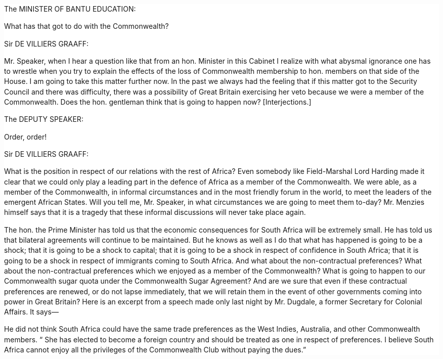 </speech>

<speech by="#minister_of_bantu_education">

<from>The <person refersTo="hansard_za">MINISTER OF BANTU EDUCATION</person>:</from>

<p>What has that got to do with the Commonwealth?</p>

</speech>

<speech by="#de_villiers_graaff">

<from>Sir <person refersTo="hansard_za">DE VILLIERS GRAAFF</person>:</from>

<p>Mr. Speaker, when I hear a question like that from an hon. Minister in this Cabinet I realize with what abysmal ignorance one has to wrestle when you try to explain the effects of the loss of Commonwealth membership to hon. members on that side of the House. I am going to take this matter further now. In the past we always had the feeling that if this matter got to the Security Council and there was difficulty, there was a possibility of Great Britain exercising her veto because we were a member of the Commonwealth. Does the hon. gentleman think that is going to happen now? [Interjections.]</p>

</speech>

<speech by="#deputy_speaker">

<from>The <person refersTo="hansard_za">DEPUTY SPEAKER</person>:</from>

<p>Order, order!</p>

</speech>

<speech by="#de_villiers_graaff">

<from>Sir <person refersTo="hansard_za">DE VILLIERS GRAAFF</person>:</from>

<p>What is the position in respect of our relations with the rest of Africa? Even somebody like Field-Marshal Lord Harding made it clear that we could only play a leading part in the defence of Africa as a member of the Commonwealth. We were able, as a member of the Commonwealth, in informal circumstances and in the most friendly forum in the world, to meet the leaders of the emergent African States. Will you tell me, Mr. Speaker, in what circumstances we are going to meet them to-day? Mr. Menzies himself says that it is a tragedy that these informal discussions will never take place again.</p>

<p><span class="col_3525-3526" refersTo="page_0359"/>The hon. the Prime Minister has told us that the economic consequences for South Africa will be extremely small. He has told us that bilateral agreements will continue to be maintained. But he knows as well as I do that what has happened is going to be a shock; that it is going to be a shock to capital; that it is going to be a shock in respect of confidence in South Africa; that it is going to be a shock in respect of immigrants coming to South Africa. And what about the non-contractual preferences? What about the non-contractual preferences which we enjoyed as a member of the Commonwealth? What is going to happen to our Commonwealth sugar quota under the Commonwealth Sugar Agreement? And are we sure that even if these contractual preferences are renewed, or do not lapse immediately, that we will retain them in the event of other governments coming into power in Great Britain? Here is an excerpt from a speech made only last night by Mr. Dugdale, a former Secretary for Colonial Affairs. It says&#x2014;</p>

<block name="quote">He did not think South Africa could have the same trade preferences as the West Indies, Australia, and other Commonwealth members. &#x201C; She has elected to become a foreign country and should be treated as one in respect of preferences. I believe South Africa cannot enjoy all the privileges of the Commonwealth Club without paying the dues.&#x201D;</block>
